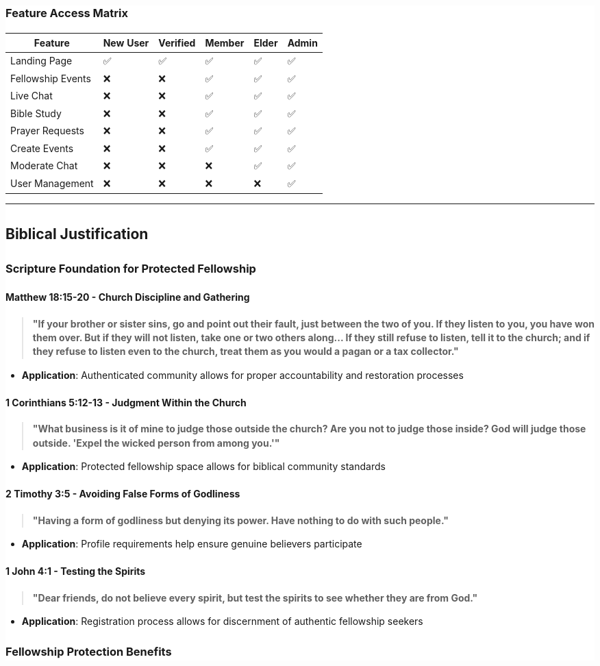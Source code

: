 ### Feature Access Matrix

| Feature | New User | Verified | Member | Elder | Admin |
|---------|----------|----------|--------|-------|-------|
| Landing Page | ✅ | ✅ | ✅ | ✅ | ✅ |
| Fellowship Events | ❌ | ❌ | ✅ | ✅ | ✅ |
| Live Chat | ❌ | ❌ | ✅ | ✅ | ✅ |
| Bible Study | ❌ | ❌ | ✅ | ✅ | ✅ |
| Prayer Requests | ❌ | ❌ | ✅ | ✅ | ✅ |
| Create Events | ❌ | ❌ | ✅ | ✅ | ✅ |
| Moderate Chat | ❌ | ❌ | ❌ | ✅ | ✅ |
| User Management | ❌ | ❌ | ❌ | ❌ | ✅ |

---

## Biblical Justification

### Scripture Foundation for Protected Fellowship

#### Matthew 18:15-20 - Church Discipline and Gathering
> **"If your brother or sister sins, go and point out their fault, just between the two of you. If they listen to you, you have won them over. But if they will not listen, take one or two others along... If they still refuse to listen, tell it to the church; and if they refuse to listen even to the church, treat them as you would a pagan or a tax collector."**

- **Application**: Authenticated community allows for proper accountability and restoration processes

#### 1 Corinthians 5:12-13 - Judgment Within the Church
> **"What business is it of mine to judge those outside the church? Are you not to judge those inside? God will judge those outside. 'Expel the wicked person from among you.'"**

- **Application**: Protected fellowship space allows for biblical community standards

#### 2 Timothy 3:5 - Avoiding False Forms of Godliness
> **"Having a form of godliness but denying its power. Have nothing to do with such people."**

- **Application**: Profile requirements help ensure genuine believers participate

#### 1 John 4:1 - Testing the Spirits
> **"Dear friends, do not believe every spirit, but test the spirits to see whether they are from God."**

- **Application**: Registration process allows for discernment of authentic fellowship seekers

### Fellowship Protection Benefits
